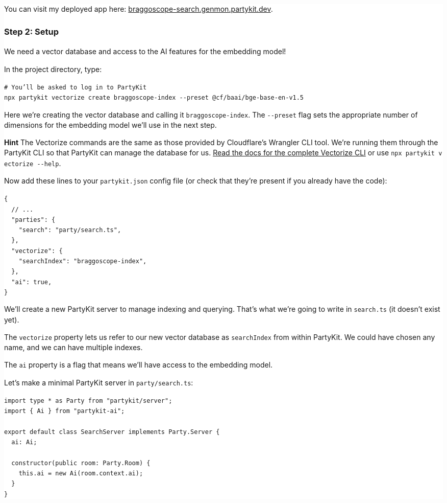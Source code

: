 You can visit my deployed app here: [braggoscope-search.genmon.partykit.dev][8].

### Step 2: Setup

We need a vector database and access to the AI features for the embedding model!

In the project directory, type:

```
# You’ll be asked to log in to PartyKit
npx partykit vectorize create braggoscope-index --preset @cf/baai/bge-base-en-v1.5
```

Here we’re creating the vector database and calling it `braggoscope-index`. The `--preset` flag sets the appropriate number of dimensions for the embedding model we’ll use in the next step.

**Hint** The Vectorize commands are the same as those provided by Cloudflare’s Wrangler CLI tool. We’re running them through the PartyKit CLI so that PartyKit can manage the database for us. [Read the docs for the complete Vectorize CLI][9] or use `npx partykit vectorize --help`.

Now add these lines to your `partykit.json` config file (or check that they’re present if you already have the code):

```
{
  // ...
  "parties": {
    "search": "party/search.ts",
  },
  "vectorize": {
    "searchIndex": "braggoscope-index",
  },
  "ai": true,
}
```

We’ll create a new PartyKit server to manage indexing and querying. That’s what we’re going to write in `search.ts` (it doesn’t exist yet).

The `vectorize` property lets us refer to our new vector database as `searchIndex` from within PartyKit. We could have chosen any name, and we can have multiple indexes.

The `ai` property is a flag that means we’ll have access to the embedding model.

Let’s make a minimal PartyKit server in `party/search.ts`:

```
import type * as Party from "partykit/server";
import { Ai } from "partykit-ai";

export default class SearchServer implements Party.Server {
  ai: Ai;

  constructor(public room: Party.Room) {
    this.ai = new Ai(room.context.ai);
  }
}
```


[1]: https://www.braggoscope.com
[2]: https://simonwillison.net/2023/Oct/23/embeddings/
[3]: https://developers.cloudflare.com/vectorize/
[4]: https://ai.cloudflare.com
[5]: https://docs.partykit.io/reference/partykit-ai/
[6]: https://github.com/partykit/remix-starter
[7]: https://github.com/genmon/braggoscope-search/tree/main/app
[8]: https://braggoscope-search.genmon.partykit.dev
[9]: https://developers.cloudflare.com/workers/wrangler/commands/#vectorize
[10]: https://www.braggoscope.com/episodes.json
[11]: https://github.com/genmon/braggoscope-search/blob/main/party/search.ts
[12]: https://developers.cloudflare.com/workers-ai/models/text-embeddings/
[13]: https://developers.cloudflare.com/vectorize/platform/client-api/
[14]: https://braggoscope-search.genmon.partykit.dev/admin
[15]: https://braggoscope-search.genmon.partykit.dev/admin?key=dummy-key
[16]: https://github.com/genmon/braggoscope-search/blob/main/party/search.ts
[17]: http://braggoscope.com
[18]: https://developer.mozilla.org/en-US/docs/Web/HTTP/CORS
[19]: https://github.com/genmon/braggoscope-search
[20]: https://braggoscope-search.genmon.partykit.dev
[21]: http://braggoscope.com
[22]: https://ai.meta.com/blog/retrieval-augmented-generation-streamlining-the-creation-of-intelligent-natural-language-processing-models/
[23]: https://blogs.nvidia.com/blog/what-is-retrieval-augmented-generation/
[24]: https://docs.partykit.io/reference/partykit-ai/
[25]: https://docs.partykit.io/reference/partykit-ai/
[26]: https://discord.gg/GJwKKTcQ7W
[27]: https://twitter.com/partykit_io